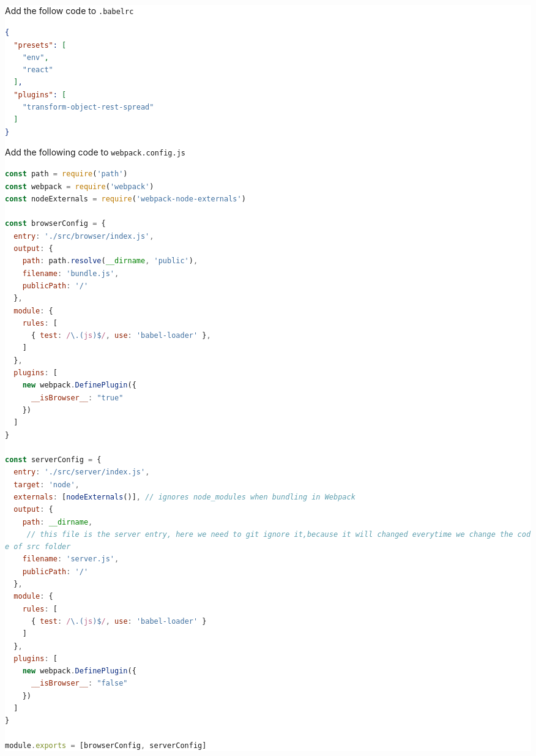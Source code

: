 Add the follow code to  `.babelrc`
```json
{
  "presets": [
    "env",
    "react"
  ],
  "plugins": [
    "transform-object-rest-spread"
  ]
}
```

Add the following code to `webpack.config.js`
```js
const path = require('path')
const webpack = require('webpack')
const nodeExternals = require('webpack-node-externals')

const browserConfig = {
  entry: './src/browser/index.js',
  output: {
    path: path.resolve(__dirname, 'public'),
    filename: 'bundle.js',
    publicPath: '/'
  },
  module: {
    rules: [
      { test: /\.(js)$/, use: 'babel-loader' },
    ]
  },
  plugins: [
    new webpack.DefinePlugin({
      __isBrowser__: "true"
    })
  ]
}

const serverConfig = {
  entry: './src/server/index.js',
  target: 'node',
  externals: [nodeExternals()], // ignores node_modules when bundling in Webpack
  output: {
    path: __dirname,
	 // this file is the server entry, here we need to git ignore it,because it will changed everytime we change the code of src folder
    filename: 'server.js',
    publicPath: '/'
  },
  module: {
    rules: [
      { test: /\.(js)$/, use: 'babel-loader' }
    ]
  },
  plugins: [
    new webpack.DefinePlugin({
      __isBrowser__: "false"
    })
  ]
}

module.exports = [browserConfig, serverConfig]
```
